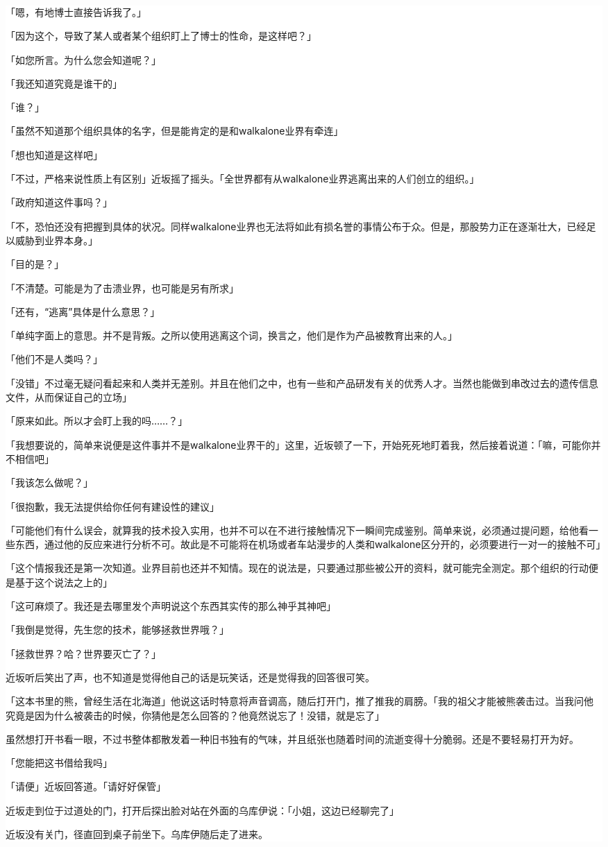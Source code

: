「嗯，有地博士直接告诉我了。」

「因为这个，导致了某人或者某个组织盯上了博士的性命，是这样吧？」

「如您所言。为什么您会知道呢？」

「我还知道究竟是谁干的」

「谁？」

「虽然不知道那个组织具体的名字，但是能肯定的是和walkalone业界有牵连」

「想也知道是这样吧」

「不过，严格来说性质上有区别」近坂摇了摇头。「全世界都有从walkalone业界逃离出来的人们创立的组织。」

「政府知道这件事吗？」

「不，恐怕还没有把握到具体的状况。同样walkalone业界也无法将如此有损名誉的事情公布于众。但是，那股势力正在逐渐壮大，已经足以威胁到业界本身。」

「目的是？」

「不清楚。可能是为了击溃业界，也可能是另有所求」

「还有，“逃离”具体是什么意思？」

「单纯字面上的意思。并不是背叛。之所以使用逃离这个词，换言之，他们是作为产品被教育出来的人。」

「他们不是人类吗？」

「没错」不过毫无疑问看起来和人类并无差别。并且在他们之中，也有一些和产品研发有关的优秀人才。当然也能做到串改过去的遗传信息文件，从而保证自己的立场」

「原来如此。所以才会盯上我的吗……？」

「我想要说的，简单来说便是这件事并不是walkalone业界干的」这里，近坂顿了一下，开始死死地盯着我，然后接着说道：「嘛，可能你并不相信吧」

「我该怎么做呢？」

「很抱歉，我无法提供给你任何有建设性的建议」

「可能他们有什么误会，就算我的技术投入实用，也并不可以在不进行接触情况下一瞬间完成鉴别。简单来说，必须通过提问题，给他看一些东西，通过他的反应来进行分析不可。故此是不可能将在机场或者车站漫步的人类和walkalone区分开的，必须要进行一对一的接触不可」

「这个情报我还是第一次知道。业界目前也还并不知情。现在的说法是，只要通过那些被公开的资料，就可能完全测定。那个组织的行动便是基于这个说法之上的」

「这可麻烦了。我还是去哪里发个声明说这个东西其实传的那么神乎其神吧」

「我倒是觉得，先生您的技术，能够拯救世界哦？」

「拯救世界？哈？世界要灭亡了？」

近坂听后笑出了声，也不知道是觉得他自己的话是玩笑话，还是觉得我的回答很可笑。

「这本书里的熊，曾经生活在北海道」他说这话时特意将声音调高，随后打开门，推了推我的肩膀。「我的祖父才能被熊袭击过。当我问他究竟是因为什么被袭击的时候，你猜他是怎么回答的？他竟然说忘了！没错，就是忘了」

虽然想打开书看一眼，不过书整体都散发着一种旧书独有的气味，并且纸张也随着时间的流逝变得十分脆弱。还是不要轻易打开为好。

「您能把这书借给我吗」

「请便」近坂回答道。「请好好保管」

近坂走到位于过道处的门，打开后探出脸对站在外面的乌库伊说：「小姐，这边已经聊完了」

近坂没有关门，径直回到桌子前坐下。乌库伊随后走了进来。
